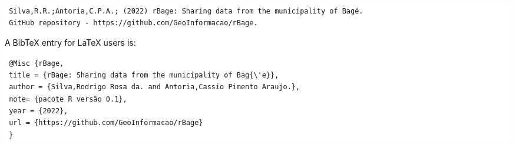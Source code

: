  
     Silva,R.R.;Antoria,C.P.A.; (2022) rBage: Sharing data from the municipality of Bagé.
     GitHub repository - https://github.com/GeoInformacao/rBage.
     
    
A BibTeX entry for LaTeX users is:

     @Misc {rBage,
     title = {rBage: Sharing data from the municipality of Bag{\'e}},
     author = {Silva,Rodrigo Rosa da. and Antoria,Cassio Pimento Araujo.},
     note= {pacote R versão 0.1},
     year = {2022},
     url = {https://github.com/GeoInformacao/rBage}
     }

